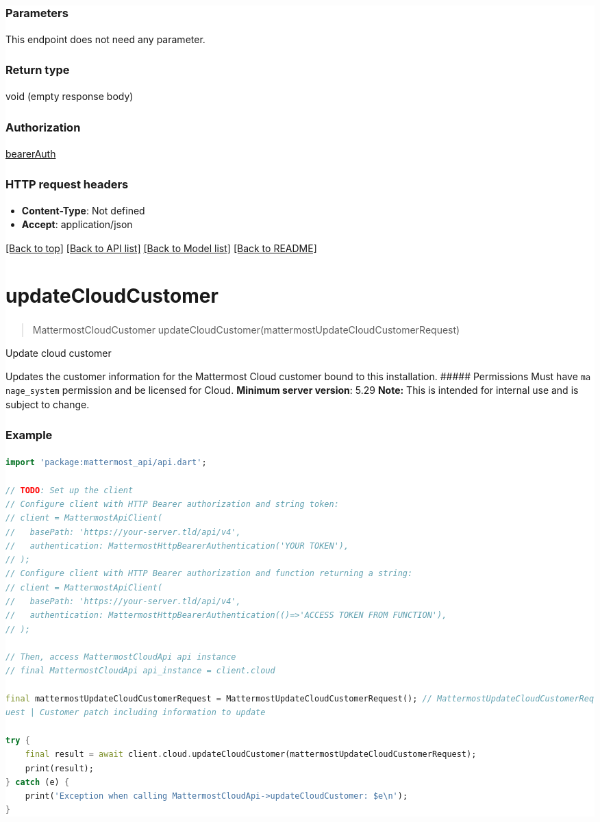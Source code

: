 ### Parameters
This endpoint does not need any parameter.

### Return type

void (empty response body)

### Authorization

[bearerAuth](../README.md#bearerAuth)

### HTTP request headers

 - **Content-Type**: Not defined
 - **Accept**: application/json

[[Back to top]](#) [[Back to API list]](../README.md#documentation-for-api-endpoints) [[Back to Model list]](../README.md#documentation-for-models) [[Back to README]](../README.md)

# **updateCloudCustomer**
> MattermostCloudCustomer updateCloudCustomer(mattermostUpdateCloudCustomerRequest)

Update cloud customer

Updates the customer information for the Mattermost Cloud customer bound to this installation. ##### Permissions Must have `manage_system` permission and be licensed for Cloud. __Minimum server version__: 5.29 __Note:__ This is intended for internal use and is subject to change. 

### Example
```dart
import 'package:mattermost_api/api.dart';

// TODO: Set up the client
// Configure client with HTTP Bearer authorization and string token:
// client = MattermostApiClient(
//   basePath: 'https://your-server.tld/api/v4',
//   authentication: MattermostHttpBearerAuthentication('YOUR TOKEN'),
// );
// Configure client with HTTP Bearer authorization and function returning a string:
// client = MattermostApiClient(
//   basePath: 'https://your-server.tld/api/v4',
//   authentication: MattermostHttpBearerAuthentication(()=>'ACCESS TOKEN FROM FUNCTION'),
// );

// Then, access MattermostCloudApi api instance
// final MattermostCloudApi api_instance = client.cloud

final mattermostUpdateCloudCustomerRequest = MattermostUpdateCloudCustomerRequest(); // MattermostUpdateCloudCustomerRequest | Customer patch including information to update

try {
    final result = await client.cloud.updateCloudCustomer(mattermostUpdateCloudCustomerRequest);
    print(result);
} catch (e) {
    print('Exception when calling MattermostCloudApi->updateCloudCustomer: $e\n');
}
```
